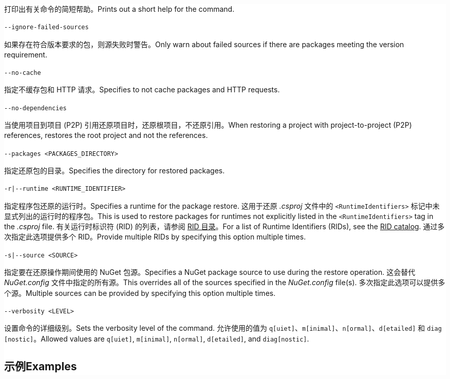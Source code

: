 <span data-ttu-id="b3bf8-150">打印出有关命令的简短帮助。</span><span class="sxs-lookup"><span data-stu-id="b3bf8-150">Prints out a short help for the command.</span></span>

`--ignore-failed-sources`

<span data-ttu-id="b3bf8-151">如果存在符合版本要求的包，则源失败时警告。</span><span class="sxs-lookup"><span data-stu-id="b3bf8-151">Only warn about failed sources if there are packages meeting the version requirement.</span></span>

`--no-cache`

<span data-ttu-id="b3bf8-152">指定不缓存包和 HTTP 请求。</span><span class="sxs-lookup"><span data-stu-id="b3bf8-152">Specifies to not cache packages and HTTP requests.</span></span>

`--no-dependencies`

<span data-ttu-id="b3bf8-153">当使用项目到项目 (P2P) 引用还原项目时，还原根项目，不还原引用。</span><span class="sxs-lookup"><span data-stu-id="b3bf8-153">When restoring a project with project-to-project (P2P) references, restores the root project and not the references.</span></span>

`--packages <PACKAGES_DIRECTORY>`

<span data-ttu-id="b3bf8-154">指定还原包的目录。</span><span class="sxs-lookup"><span data-stu-id="b3bf8-154">Specifies the directory for restored packages.</span></span>

`-r|--runtime <RUNTIME_IDENTIFIER>`

<span data-ttu-id="b3bf8-155">指定程序包还原的运行时。</span><span class="sxs-lookup"><span data-stu-id="b3bf8-155">Specifies a runtime for the package restore.</span></span> <span data-ttu-id="b3bf8-156">这用于还原 *.csproj* 文件中的 `<RuntimeIdentifiers>` 标记中未显式列出的运行时的程序包。</span><span class="sxs-lookup"><span data-stu-id="b3bf8-156">This is used to restore packages for runtimes not explicitly listed in the `<RuntimeIdentifiers>` tag in the *.csproj* file.</span></span> <span data-ttu-id="b3bf8-157">有关运行时标识符 (RID) 的列表，请参阅 [RID 目录](../rid-catalog.md)。</span><span class="sxs-lookup"><span data-stu-id="b3bf8-157">For a list of Runtime Identifiers (RIDs), see the [RID catalog](../rid-catalog.md).</span></span> <span data-ttu-id="b3bf8-158">通过多次指定此选项提供多个 RID。</span><span class="sxs-lookup"><span data-stu-id="b3bf8-158">Provide multiple RIDs by specifying this option multiple times.</span></span>

`-s|--source <SOURCE>`

<span data-ttu-id="b3bf8-159">指定要在还原操作期间使用的 NuGet 包源。</span><span class="sxs-lookup"><span data-stu-id="b3bf8-159">Specifies a NuGet package source to use during the restore operation.</span></span> <span data-ttu-id="b3bf8-160">这会替代 *NuGet.config* 文件中指定的所有源。</span><span class="sxs-lookup"><span data-stu-id="b3bf8-160">This overrides all of the sources specified in the *NuGet.config* file(s).</span></span> <span data-ttu-id="b3bf8-161">多次指定此选项可以提供多个源。</span><span class="sxs-lookup"><span data-stu-id="b3bf8-161">Multiple sources can be provided by specifying this option multiple times.</span></span>

`--verbosity <LEVEL>`

<span data-ttu-id="b3bf8-162">设置命令的详细级别。</span><span class="sxs-lookup"><span data-stu-id="b3bf8-162">Sets the verbosity level of the command.</span></span> <span data-ttu-id="b3bf8-163">允许使用的值为 `q[uiet]`、`m[inimal]`、`n[ormal]`、`d[etailed]` 和 `diag[nostic]`。</span><span class="sxs-lookup"><span data-stu-id="b3bf8-163">Allowed values are `q[uiet]`, `m[inimal]`, `n[ormal]`, `d[etailed]`, and `diag[nostic]`.</span></span>

## <a name="examples"></a><span data-ttu-id="b3bf8-164">示例</span><span class="sxs-lookup"><span data-stu-id="b3bf8-164">Examples</span></span>
